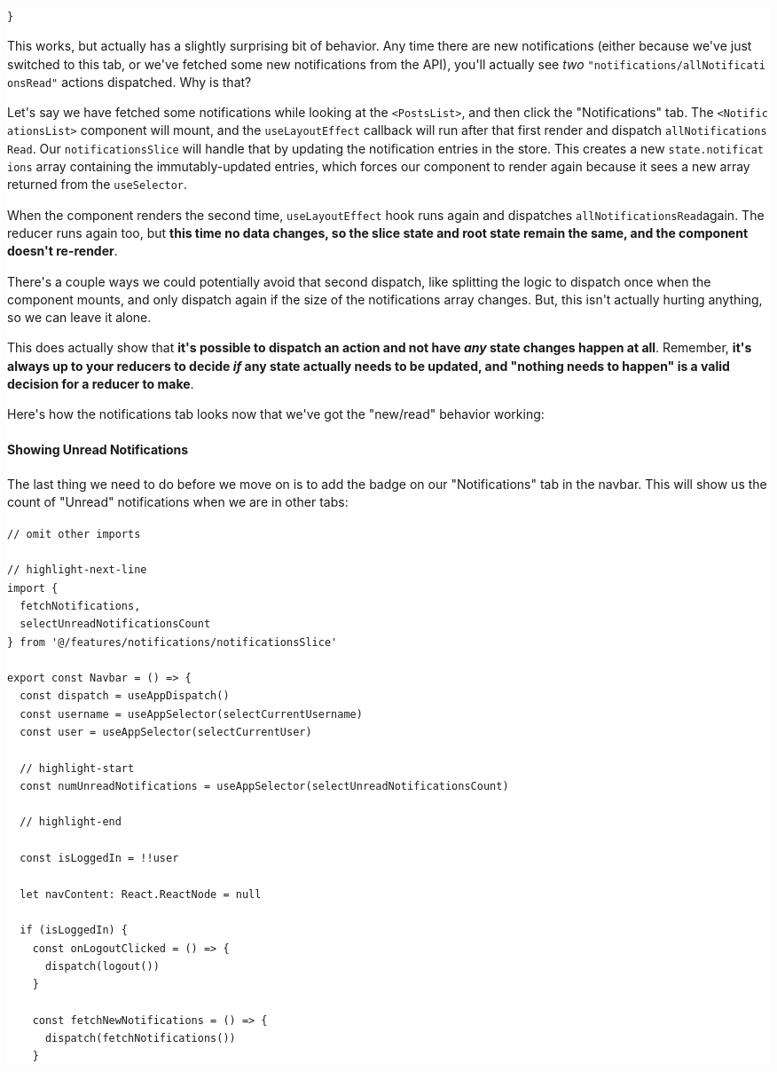 ```tsx title="features/notifications/NotificationsList.tsx"
}
```

This works, but actually has a slightly surprising bit of behavior. Any time there are new notifications (either because we've just switched to this tab, or we've fetched some new notifications from the API), you'll actually see _two_ `"notifications/allNotificationsRead"` actions dispatched. Why is that?

Let's say we have fetched some notifications while looking at the `<PostsList>`, and then click the "Notifications" tab. The `<NotificationsList>` component will mount, and the `useLayoutEffect` callback will run after that first render and dispatch `allNotificationsRead`. Our `notificationsSlice` will handle that by updating the notification entries in the store. This creates a new `state.notifications` array containing the immutably-updated entries, which forces our component to render again because it sees a new array returned from the `useSelector`.

When the component renders the second time, `useLayoutEffect` hook runs again and dispatches `allNotificationsRead`again. The reducer runs again too, but **this time no data changes, so the slice state and root state remain the same, and the component doesn't re-render**.

There's a couple ways we could potentially avoid that second dispatch, like splitting the logic to dispatch once when the component mounts, and only dispatch again if the size of the notifications array changes. But, this isn't actually hurting anything, so we can leave it alone.

This does actually show that **it's possible to dispatch an action and not have _any_ state changes happen at all**. Remember, **it's always up to your reducers to decide _if_ any state actually needs to be updated, and "nothing needs to happen" is a valid decision for a reducer to make**.

Here's how the notifications tab looks now that we've got the "new/read" behavior working:



#### Showing Unread Notifications

The last thing we need to do before we move on is to add the badge on our "Notifications" tab in the navbar. This will show us the count of "Unread" notifications when we are in other tabs:

```tsx title="app/Navbar.tsx"
// omit other imports

// highlight-next-line
import {
  fetchNotifications,
  selectUnreadNotificationsCount
} from '@/features/notifications/notificationsSlice'

export const Navbar = () => {
  const dispatch = useAppDispatch()
  const username = useAppSelector(selectCurrentUsername)
  const user = useAppSelector(selectCurrentUser)

  // highlight-start
  const numUnreadNotifications = useAppSelector(selectUnreadNotificationsCount)

  // highlight-end

  const isLoggedIn = !!user

  let navContent: React.ReactNode = null

  if (isLoggedIn) {
    const onLogoutClicked = () => {
      dispatch(logout())
    }

    const fetchNewNotifications = () => {
      dispatch(fetchNotifications())
    }

```